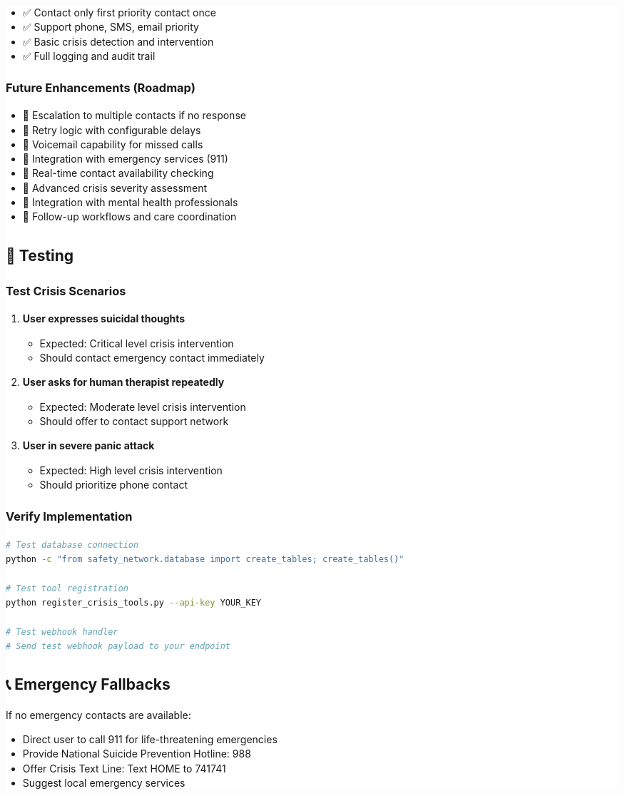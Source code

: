 - ✅ Contact only first priority contact once
- ✅ Support phone, SMS, email priority
- ✅ Basic crisis detection and intervention
- ✅ Full logging and audit trail

### Future Enhancements (Roadmap)

- 🔄 Escalation to multiple contacts if no response
- 🔄 Retry logic with configurable delays
- 🔄 Voicemail capability for missed calls
- 🔄 Integration with emergency services (911)
- 🔄 Real-time contact availability checking
- 🔄 Advanced crisis severity assessment
- 🔄 Integration with mental health professionals
- 🔄 Follow-up workflows and care coordination

## 🧪 Testing

### Test Crisis Scenarios

1. **User expresses suicidal thoughts**

   - Expected: Critical level crisis intervention
   - Should contact emergency contact immediately

2. **User asks for human therapist repeatedly**

   - Expected: Moderate level crisis intervention
   - Should offer to contact support network

3. **User in severe panic attack**
   - Expected: High level crisis intervention
   - Should prioritize phone contact

### Verify Implementation

```bash
# Test database connection
python -c "from safety_network.database import create_tables; create_tables()"

# Test tool registration
python register_crisis_tools.py --api-key YOUR_KEY

# Test webhook handler
# Send test webhook payload to your endpoint
```

## 📞 Emergency Fallbacks

If no emergency contacts are available:

- Direct user to call 911 for life-threatening emergencies
- Provide National Suicide Prevention Hotline: 988
- Offer Crisis Text Line: Text HOME to 741741
- Suggest local emergency services
